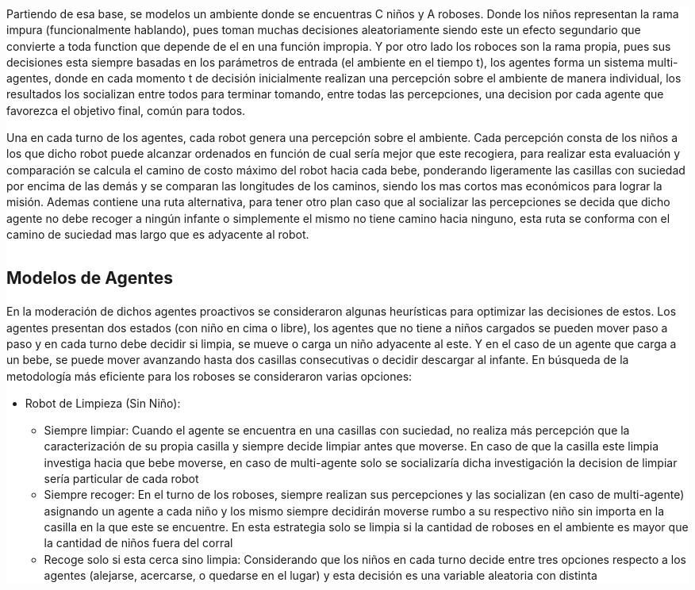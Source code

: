 Partiendo de esa base, se modelos un ambiente donde se encuentras C niños y A roboses. Donde los niños
representan la rama impura (funcionalmente hablando), pues toman muchas decisiones aleatoriamente siendo
este un efecto segundario que convierte a toda function que depende de el en una función impropia. Y por otro
lado los roboces son la rama propia, pues sus decisiones esta siempre basadas en los parámetros de entrada
(el ambiente en el tiempo t), los agentes forma un sistema multi-agentes, donde en cada momento t de decisión
inicialmente realizan una percepción sobre el ambiente de manera individual, los resultados los socializan entre
todos para terminar tomando, entre todas las percepciones, una decision por cada agente que favorezca el objetivo
final, común para todos.

Una en cada turno de los agentes, cada robot genera una percepción sobre el ambiente. Cada percepción consta de
los niños a los que dicho robot puede alcanzar ordenados en función de cual sería mejor que este recogiera, para
realizar esta evaluación y comparación se calcula el camino de costo máximo del robot hacia cada bebe, ponderando
ligeramente las casillas con suciedad por encima de las demás y se comparan las longitudes de los caminos, siendo
los mas cortos mas económicos para lograr la misión. Ademas contiene una ruta alternativa, para tener otro plan
caso que al socializar las percepciones se decida que dicho agente no debe recoger a ningún infante o simplemente
el mismo no tiene camino hacia ninguno, esta ruta se conforma con el camino de suciedad mas largo que es adyacente
al robot.

## Modelos de Agentes

En la moderación de dichos agentes proactivos se consideraron algunas heurísticas para optimizar las decisiones de
estos. Los agentes presentan dos estados (con niño en cima o libre), los agentes que no tiene a niños cargados se
pueden mover paso a paso y en cada turno debe decidir si limpia, se mueve o carga un niño adyacente al este. Y en el
caso de un agente que carga a un bebe, se puede mover avanzando hasta dos casillas consecutivas o decidir descargar
al infante. En búsqueda de la metodología más eficiente para los roboses se consideraron varias opciones:

- Robot de Limpieza (Sin Niño):

  - Siempre limpiar: Cuando el agente se encuentra en una casillas con suciedad, no realiza más percepción que
    la caracterización de su propia casilla y siempre decide limpiar antes que moverse. En caso de que la casilla
    este limpia investiga hacia que bebe moverse, en caso de multi-agente solo se socializaría dicha investigación
    la decision de limpiar sería particular de cada robot
  - Siempre recoger: En el turno de los roboses, siempre realizan sus percepciones y las socializan (en caso de multi-agente)
    asignando un agente a cada niño y los mismo siempre decidirán moverse rumbo a su respectivo niño sin importa en la
    casilla en la que este se encuentre. En esta estrategia solo se limpia si la cantidad de roboses en el ambiente
    es mayor que la cantidad de niños fuera del corral
  - Recoge solo si esta cerca sino limpia: Considerando que los niños en cada turno decide entre tres opciones respecto
    a los agentes (alejarse, acercarse, o quedarse en el lugar) y esta decisión es una variable aleatoria con distinta
